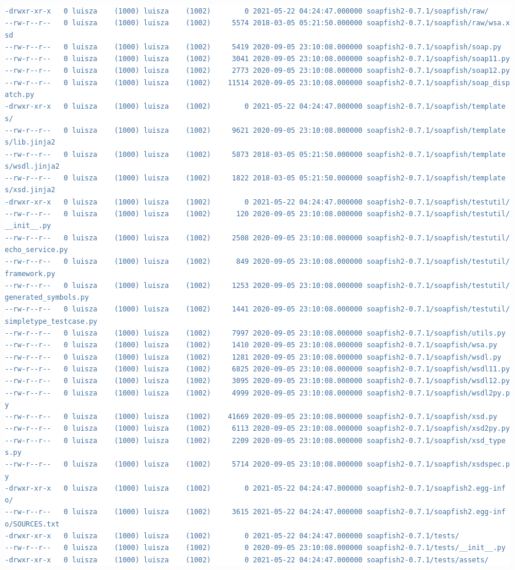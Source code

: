 ```diff
-drwxr-xr-x   0 luisza    (1000) luisza    (1002)        0 2021-05-22 04:24:47.000000 soapfish2-0.7.1/soapfish/raw/
--rw-r--r--   0 luisza    (1000) luisza    (1002)     5574 2018-03-05 05:21:50.000000 soapfish2-0.7.1/soapfish/raw/wsa.xsd
--rw-r--r--   0 luisza    (1000) luisza    (1002)     5419 2020-09-05 23:10:08.000000 soapfish2-0.7.1/soapfish/soap.py
--rw-r--r--   0 luisza    (1000) luisza    (1002)     3041 2020-09-05 23:10:08.000000 soapfish2-0.7.1/soapfish/soap11.py
--rw-r--r--   0 luisza    (1000) luisza    (1002)     2773 2020-09-05 23:10:08.000000 soapfish2-0.7.1/soapfish/soap12.py
--rw-r--r--   0 luisza    (1000) luisza    (1002)    11514 2020-09-05 23:10:08.000000 soapfish2-0.7.1/soapfish/soap_dispatch.py
-drwxr-xr-x   0 luisza    (1000) luisza    (1002)        0 2021-05-22 04:24:47.000000 soapfish2-0.7.1/soapfish/templates/
--rw-r--r--   0 luisza    (1000) luisza    (1002)     9621 2020-09-05 23:10:08.000000 soapfish2-0.7.1/soapfish/templates/lib.jinja2
--rw-r--r--   0 luisza    (1000) luisza    (1002)     5873 2018-03-05 05:21:50.000000 soapfish2-0.7.1/soapfish/templates/wsdl.jinja2
--rw-r--r--   0 luisza    (1000) luisza    (1002)     1822 2018-03-05 05:21:50.000000 soapfish2-0.7.1/soapfish/templates/xsd.jinja2
-drwxr-xr-x   0 luisza    (1000) luisza    (1002)        0 2021-05-22 04:24:47.000000 soapfish2-0.7.1/soapfish/testutil/
--rw-r--r--   0 luisza    (1000) luisza    (1002)      120 2020-09-05 23:10:08.000000 soapfish2-0.7.1/soapfish/testutil/__init__.py
--rw-r--r--   0 luisza    (1000) luisza    (1002)     2508 2020-09-05 23:10:08.000000 soapfish2-0.7.1/soapfish/testutil/echo_service.py
--rw-r--r--   0 luisza    (1000) luisza    (1002)      849 2020-09-05 23:10:08.000000 soapfish2-0.7.1/soapfish/testutil/framework.py
--rw-r--r--   0 luisza    (1000) luisza    (1002)     1253 2020-09-05 23:10:08.000000 soapfish2-0.7.1/soapfish/testutil/generated_symbols.py
--rw-r--r--   0 luisza    (1000) luisza    (1002)     1441 2020-09-05 23:10:08.000000 soapfish2-0.7.1/soapfish/testutil/simpletype_testcase.py
--rw-r--r--   0 luisza    (1000) luisza    (1002)     7997 2020-09-05 23:10:08.000000 soapfish2-0.7.1/soapfish/utils.py
--rw-r--r--   0 luisza    (1000) luisza    (1002)     1410 2020-09-05 23:10:08.000000 soapfish2-0.7.1/soapfish/wsa.py
--rw-r--r--   0 luisza    (1000) luisza    (1002)     1281 2020-09-05 23:10:08.000000 soapfish2-0.7.1/soapfish/wsdl.py
--rw-r--r--   0 luisza    (1000) luisza    (1002)     6825 2020-09-05 23:10:08.000000 soapfish2-0.7.1/soapfish/wsdl11.py
--rw-r--r--   0 luisza    (1000) luisza    (1002)     3095 2020-09-05 23:10:08.000000 soapfish2-0.7.1/soapfish/wsdl12.py
--rw-r--r--   0 luisza    (1000) luisza    (1002)     4999 2020-09-05 23:10:08.000000 soapfish2-0.7.1/soapfish/wsdl2py.py
--rw-r--r--   0 luisza    (1000) luisza    (1002)    41669 2020-09-05 23:10:08.000000 soapfish2-0.7.1/soapfish/xsd.py
--rw-r--r--   0 luisza    (1000) luisza    (1002)     6113 2020-09-05 23:10:08.000000 soapfish2-0.7.1/soapfish/xsd2py.py
--rw-r--r--   0 luisza    (1000) luisza    (1002)     2209 2020-09-05 23:10:08.000000 soapfish2-0.7.1/soapfish/xsd_types.py
--rw-r--r--   0 luisza    (1000) luisza    (1002)     5714 2020-09-05 23:10:08.000000 soapfish2-0.7.1/soapfish/xsdspec.py
-drwxr-xr-x   0 luisza    (1000) luisza    (1002)        0 2021-05-22 04:24:47.000000 soapfish2-0.7.1/soapfish2.egg-info/
--rw-r--r--   0 luisza    (1000) luisza    (1002)     3615 2021-05-22 04:24:47.000000 soapfish2-0.7.1/soapfish2.egg-info/SOURCES.txt
-drwxr-xr-x   0 luisza    (1000) luisza    (1002)        0 2021-05-22 04:24:47.000000 soapfish2-0.7.1/tests/
--rw-r--r--   0 luisza    (1000) luisza    (1002)        0 2020-09-05 23:10:08.000000 soapfish2-0.7.1/tests/__init__.py
-drwxr-xr-x   0 luisza    (1000) luisza    (1002)        0 2021-05-22 04:24:47.000000 soapfish2-0.7.1/tests/assets/
```